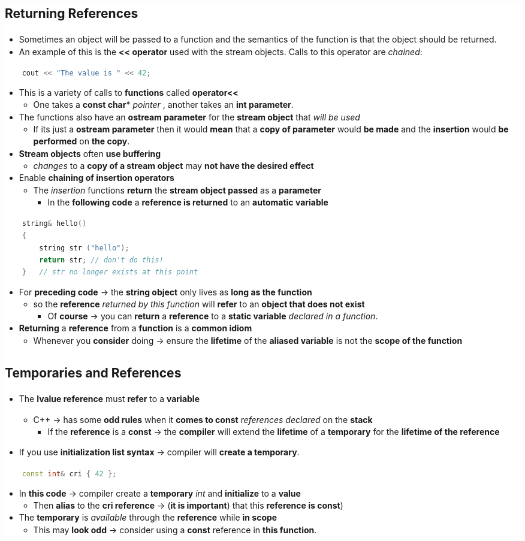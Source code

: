 ## Returning References

- Sometimes an object will be passed to a function and the semantics of the function is that the object should be returned.
-  An example of this is the **<< operator** used with the stream objects. Calls to this operator are *chained*:

```c++
    cout << "The value is " << 42;
```

- This is a variety of calls to **functions** called **operator<<**
  - One takes a **const char*** *pointer* , another takes an **int parameter**.
- The functions also have an **ostream parameter** for the **stream object** that *will be used*
  - If its just a **ostream parameter** then it would **mean** that a **copy of parameter** would **be made** and the **insertion** would **be performed** on **the copy**.
- **Stream objects** often **use buffering**
  - *changes* to a **copy of a stream object** may **not have the desired effect**
- Enable **chaining of insertion operators**
  - The *insertion*  functions **return** the **stream object passed** as a **parameter**
    - In the **following code** a **reference is returned** to an **automatic variable**

```c++
    string& hello() 
    { 
        string str ("hello"); 
        return str; // don't do this! 
    }   // str no longer exists at this point
```

- For **preceding code** $\to$ the **string object** only lives as **long as the function**
  - so the **reference** *returned by this function*  will **refer** to an **object that does not exist**
    - Of **course** $\to$ you can **return** a **reference** to a **static variable** *declared in a function*.
- **Returning** a **reference** from a **function** is a **common idiom**
  - Whenever you **consider** doing $\to$ ensure the **lifetime** of the **aliased variable** is not the **scope of the function**

## Temporaries and References

- The **lvalue reference** must **refer** to a **variable**
  - C++ $\to$ has some **odd rules** when it **comes to const** *references* *declared* on the **stack**
    - If the **reference** is a **const** $\to$ the **compiler** will extend the **lifetime** of a **temporary** for the **lifetime of the reference**

- If you use **initialization list syntax** $\to$ compiler will **create a temporary**.

```c++
    const int& cri { 42 };
```

- In **this code** $\to$ compiler create a **temporary** *int* and **initialize** to a **value** 
  - Then **alias** to the **cri reference** $\to$ (**it is important**) that this **reference is const**)
- The **temporary** is *available* through the **reference** while **in scope**
  - This may **look odd** $\to$ consider using a **const** reference in **this function**.

